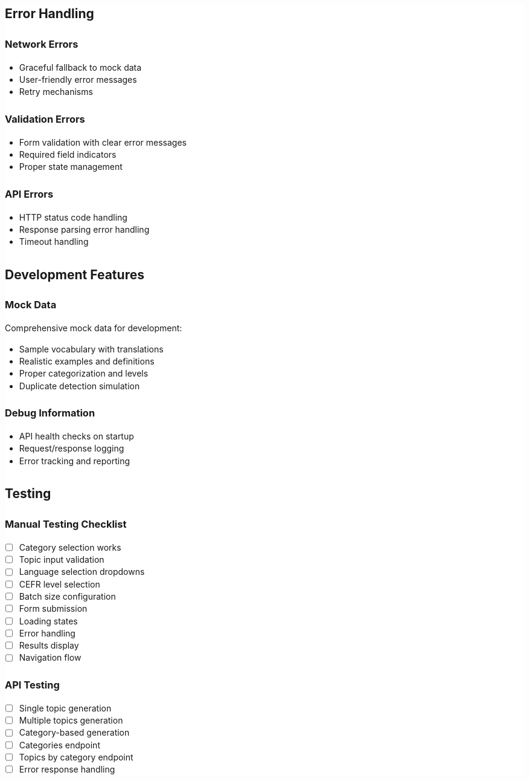 ## Error Handling

### Network Errors
- Graceful fallback to mock data
- User-friendly error messages
- Retry mechanisms

### Validation Errors
- Form validation with clear error messages
- Required field indicators
- Proper state management

### API Errors
- HTTP status code handling
- Response parsing error handling
- Timeout handling

## Development Features

### Mock Data
Comprehensive mock data for development:
- Sample vocabulary with translations
- Realistic examples and definitions
- Proper categorization and levels
- Duplicate detection simulation

### Debug Information
- API health checks on startup
- Request/response logging
- Error tracking and reporting

## Testing

### Manual Testing Checklist
- [ ] Category selection works
- [ ] Topic input validation
- [ ] Language selection dropdowns
- [ ] CEFR level selection
- [ ] Batch size configuration
- [ ] Form submission
- [ ] Loading states
- [ ] Error handling
- [ ] Results display
- [ ] Navigation flow

### API Testing
- [ ] Single topic generation
- [ ] Multiple topics generation
- [ ] Category-based generation
- [ ] Categories endpoint
- [ ] Topics by category endpoint
- [ ] Error response handling
